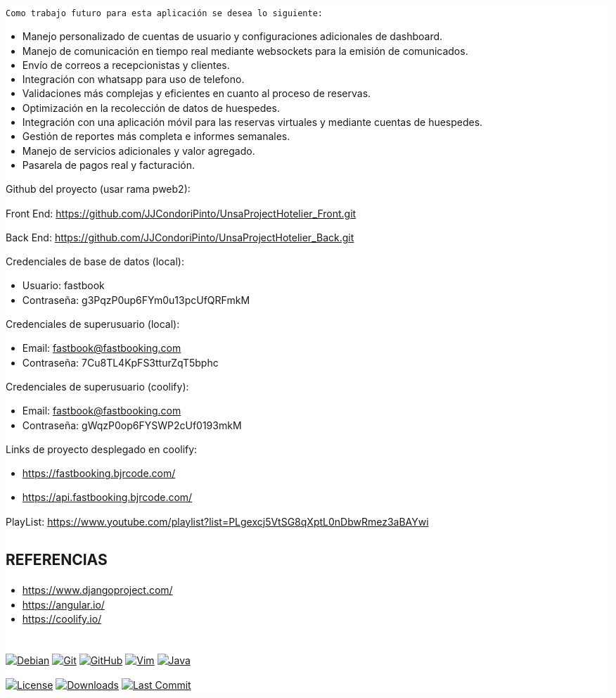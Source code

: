     Como trabajo futuro para esta aplicación se desea lo siguiente:

- Manejo personalizado de cuentas de usuario y configuraciones adicionales de dashboard.
- Manejo de comunicación en tiempo real mediante websockets para la emisión de comunicados.
- Envío de correos a recepcionistas y clientes.
- Integración con whatsapp para uso de telefono.
- Validaciones más complejas y eficientes en cuanto al proceso de reservas.
- Optimización en la recolección de datos de huespedes.
- Integración con una aplicación móvil para las reservas virtuales y mediante cuentas de huespedes.
- Gestión de reportes más completa e informes semanales.
- Manejo de servicios adicionales y valor agregado.
- Pasarela de pagos real y facturación.


Github del proyecto (usar rama pweb2):

Front End: https://github.com/JJCondoriPinto/UnsaProjectHotelier_Front.git

Back End: https://github.com/JJCondoriPinto/UnsaProjectHotelier_Back.git

Credenciales de base de datos (local):

- Usuario: fastbook
- Contraseña: g3PqzP0up6FYm0u13pcUfQRFmkM

Credenciales de superusuario (local):

- Email: fastbook@fastbooking.com
- Contraseña: 7Cu8TL4KpFS3tturZqT5bphc

Credenciales de superusuario (coolify):

- Email: fastbook@fastbooking.com
- Contraseña: gWqzP0op6FYSWP2cUf0193mkM

Links de proyecto desplegado en coolify:

- https://fastbooking.bjrcode.com/

- https://api.fastbooking.bjrcode.com/

PlayList: https://www.youtube.com/playlist?list=PLgexcj5VtSG8qXptL0nDbwRmez3aBAYwi

## REFERENCIAS

-   https://www.djangoproject.com/
-   https://angular.io/
-   https://coolify.io/

#

[license]: https://img.shields.io/github/license/rescobedoq/pw2?label=rescobedoq
[license-file]: https://github.com/rescobedoq/pw2/blob/main/LICENSE

[downloads]: https://img.shields.io/github/downloads/rescobedoq/pw2/total?label=Downloads
[releases]: https://github.com/rescobedoq/pw2/releases/

[last-commit]: https://img.shields.io/github/last-commit/rescobedoq/pw2?label=Last%20Commit

[Debian]: https://img.shields.io/badge/Debian-D70A53?style=for-the-badge&logo=debian&logoColor=white
[debian-site]: https://www.debian.org/index.es.html

[Git]: https://img.shields.io/badge/git-%23F05033.svg?style=for-the-badge&logo=git&logoColor=white
[git-site]: https://git-scm.com/

[GitHub]: https://img.shields.io/badge/github-%23121011.svg?style=for-the-badge&logo=github&logoColor=white
[github-site]: https://github.com/

[Vim]: https://img.shields.io/badge/VIM-%2311AB00.svg?style=for-the-badge&logo=vim&logoColor=white
[vim-site]: https://www.vim.org/

[Java]: https://img.shields.io/badge/java-%23ED8B00.svg?style=for-the-badge&logo=java&logoColor=white
[java-site]: https://docs.oracle.com/javase/tutorial/


[![Debian][Debian]][debian-site]
[![Git][Git]][git-site]
[![GitHub][GitHub]][github-site]
[![Vim][Vim]][vim-site]
[![Java][Java]][java-site]


[![License][license]][license-file]
[![Downloads][downloads]][releases]
[![Last Commit][last-commit]][releases]
